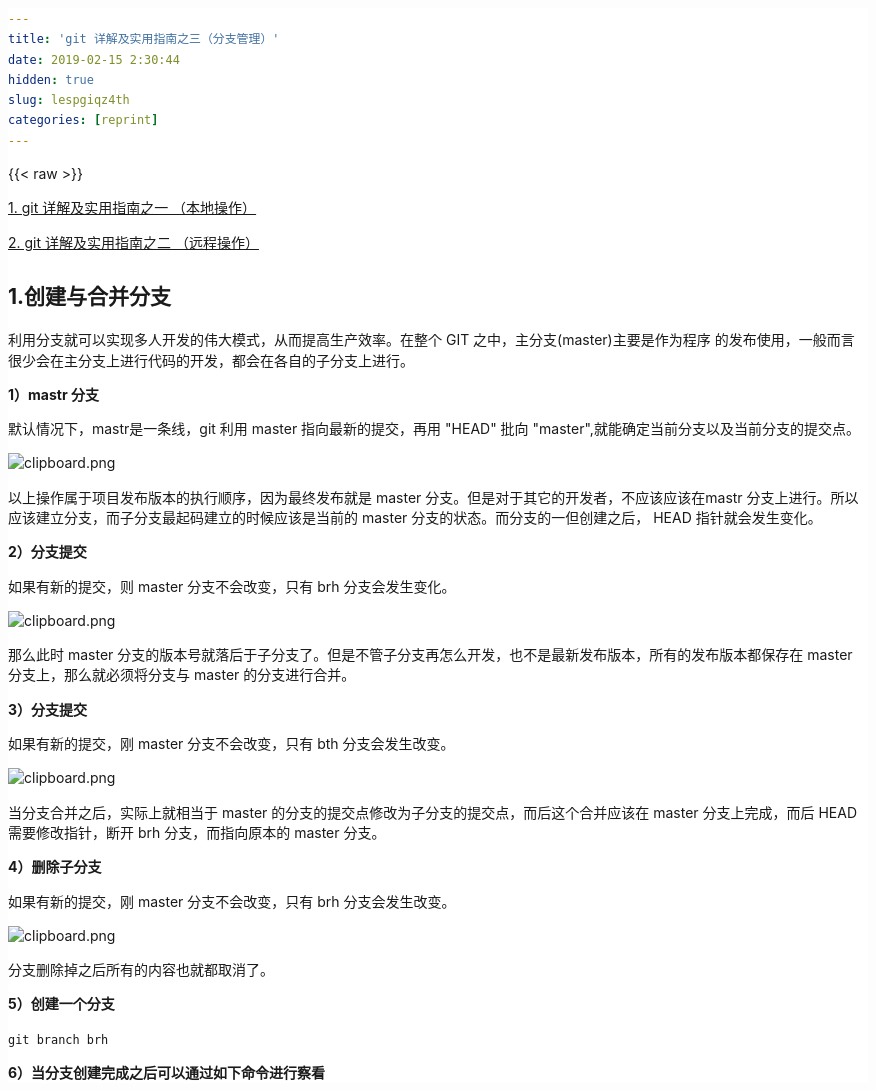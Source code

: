 ```yaml
---
title: 'git 详解及实用指南之三（分支管理）' 
date: 2019-02-15 2:30:44
hidden: true
slug: lespgiqz4th
categories: [reprint]
---
```


{{< raw >}}

                    
<p><a href="https://segmentfault.com/a/1190000016720411">1. git 详解及实用指南之一 （本地操作）</a></p>
<p><a href="https://segmentfault.com/a/1190000016737370" target="_blank">2. git 详解及实用指南之二 （远程操作）</a></p>
<h2 id="articleHeader0">1.创建与合并分支</h2>
<p>利用分支就可以实现多人开发的伟大模式，从而提高生产效率。在整个 GIT 之中，主分支(master)主要是作为程序 的发布使用，一般而言很少会在主分支上进行代码的开发，都会在各自的子分支上进行。</p>
<p><strong>1）mastr 分支</strong></p>
<p>默认情况下，mastr是一条线，git 利用 master 指向最新的提交，再用 "HEAD" 批向 "master",就能确定当前分支以及当前分支的提交点。</p>
<p><span class="img-wrap"><img data-src="/img/bVbirlS?w=792&amp;h=254" src="https://static.alili.tech/img/bVbirlS?w=792&amp;h=254" alt="clipboard.png" title="clipboard.png" style="cursor: pointer; display: inline;"></span></p>
<p>以上操作属于项目发布版本的执行顺序，因为最终发布就是 master 分支。但是对于其它的开发者，不应该应该在mastr 分支上进行。所以应该建立分支，而子分支最起码建立的时候应该是当前的 master 分支的状态。而分支的一但创建之后， HEAD 指针就会发生变化。</p>
<p><strong>2）分支提交 </strong></p>
<p>如果有新的提交，则 master 分支不会改变，只有 brh 分支会发生变化。</p>
<p><span class="img-wrap"><img data-src="/img/bVbirlZ?w=864&amp;h=294" src="https://static.alili.tech/img/bVbirlZ?w=864&amp;h=294" alt="clipboard.png" title="clipboard.png" style="cursor: pointer; display: inline;"></span></p>
<p>那么此时 master 分支的版本号就落后于子分支了。但是不管子分支再怎么开发，也不是最新发布版本，所有的发布版本都保存在 master 分支上，那么就必须将分支与 master 的分支进行合并。</p>
<p><strong>3）分支提交 </strong></p>
<p>如果有新的提交，刚 master 分支不会改变，只有 bth 分支会发生改变。</p>
<p><span class="img-wrap"><img data-src="/img/bVbirmj?w=1010&amp;h=312" src="https://static.alili.tech/img/bVbirmj?w=1010&amp;h=312" alt="clipboard.png" title="clipboard.png" style="cursor: pointer; display: inline;"></span></p>
<p>当分支合并之后，实际上就相当于 master 的分支的提交点修改为子分支的提交点，而后这个合并应该在 master 分支上完成，而后 HEAD 需要修改指针，断开 brh 分支，而指向原本的 master 分支。</p>
<p><strong>4）删除子分支 </strong></p>
<p>如果有新的提交，刚 master 分支不会改变，只有 brh 分支会发生改变。</p>
<p><span class="img-wrap"><img data-src="/img/bVbirmz?w=1048&amp;h=328" src="https://static.alili.tech/img/bVbirmz?w=1048&amp;h=328" alt="clipboard.png" title="clipboard.png" style="cursor: pointer;"></span></p>
<p>分支删除掉之后所有的内容也就都取消了。</p>
<p><strong>5）创建一个分支 </strong></p>
<div class="widget-codetool" style="display:none;">
      <div class="widget-codetool--inner">
      <span class="selectCode code-tool" data-toggle="tooltip" data-placement="top" title="" data-original-title="全选"></span>
      <span type="button" class="copyCode code-tool" data-toggle="tooltip" data-placement="top" data-clipboard-text="git branch brh
" title="" data-original-title="复制"></span>
      <span type="button" class="saveToNote code-tool" data-toggle="tooltip" data-placement="top" title="" data-original-title="放进笔记"></span>
      </div>
      </div><pre class="hljs armasm"><code><span class="hljs-symbol">git</span> <span class="hljs-keyword">branch </span><span class="hljs-keyword">brh
</span></code></pre>
<p><strong>6）当分支创建完成之后可以通过如下命令进行察看 </strong></p>
<div class="widget-codetool" style="display:none;">
      <div class="widget-codetool--inner">
      <span class="selectCode code-tool" data-toggle="tooltip" data-placement="top" title="" data-original-title="全选"></span>
      <span type="button" class="copyCode code-tool" data-toggle="tooltip" data-placement="top" data-clipboard-text="git branch
